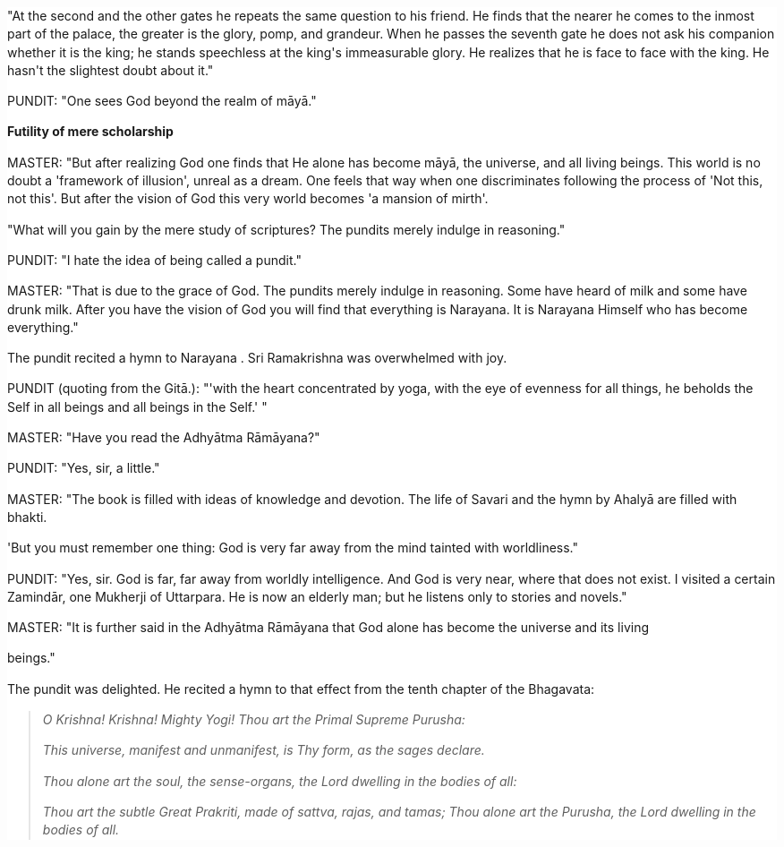 \"At the second and the other gates he repeats the same question to his
friend. He finds that the nearer he comes to the inmost part of the
palace, the greater is the glory, pomp, and grandeur. When he passes the
seventh gate he does not ask his companion whether it is the king; he
stands speechless at the king\'s immeasurable glory. He realizes that he
is face to face with the king. He hasn\'t the slightest doubt about
it.\"

PUNDIT: \"One sees God beyond the realm of māyā.\"

**Futility of mere scholarship**

MASTER: \"But after realizing God one finds that He alone has become
māyā, the universe, and all living beings. This world is no doubt a
\'framework of illusion\', unreal as a dream. One feels that way when
one discriminates following the process of \'Not this, not this\'. But
after the vision of God this very world becomes \'a mansion of mirth\'.

\"What will you gain by the mere study of scriptures? The pundits merely
indulge in reasoning.\"

PUNDIT: \"I hate the idea of being called a pundit.\"

MASTER: \"That is due to the grace of God. The pundits merely indulge in
reasoning. Some have heard of milk and some have drunk milk. After you
have the vision of God you will find that everything is Narayana. It is
Narayana Himself who has become everything.\"

The pundit recited a hymn to Narayana . Sri Ramakrishna was overwhelmed
with joy.

PUNDIT (quoting from the Gitā.): \"\'with the heart concentrated by
yoga, with the eye of evenness for all things, he beholds the Self in
all beings and all beings in the Self.\' \"

MASTER: \"Have you read the Adhyātma Rāmāyana?\"

PUNDIT: \"Yes, sir, a little.\"

MASTER: \"The book is filled with ideas of knowledge and devotion. The
life of Savari and the hymn by Ahalyā are filled with bhakti.

\'But you must remember one thing: God is very far away from the mind
tainted with worldliness.\"

PUNDIT: \"Yes, sir. God is far, far away from worldly intelligence. And
God is very near, where that does not exist. I visited a certain
Zamindār, one Mukherji of Uttarpara. He is now an elderly man; but he
listens only to stories and novels.\"

MASTER: \"It is further said in the Adhyātma Rāmāyana that God alone has
become the universe and its living

beings.\"

The pundit was delighted. He recited a hymn to that effect from the
tenth chapter of the Bhagavata:

> *O Krishna! Krishna! Mighty Yogi! Thou art the Primal Supreme
> Purusha:*
>
> *This universe, manifest and unmanifest, is Thy form, as the sages
> declare.*
>
> *Thou alone art the soul, the sense-organs, the Lord dwelling in the
> bodies of all:*
>
> *Thou art the subtle Great Prakriti, made of sattva, rajas, and tamas;
> Thou alone art the Purusha, the Lord dwelling in the bodies of all.*
